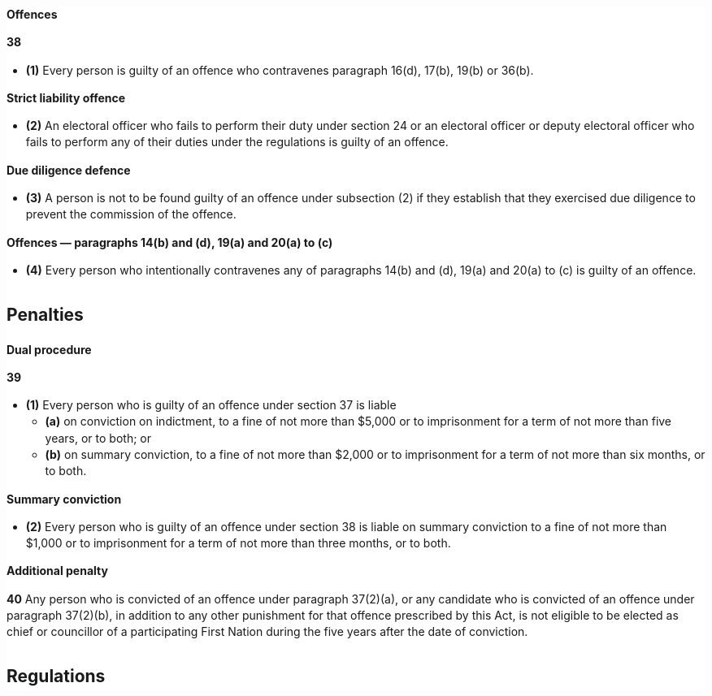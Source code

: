 


**Offences**

**38** 

- **(1)** Every person is guilty of an offence who contravenes paragraph 16(d), 17(b), 19(b) or 36(b).

**Strict liability offence**

- **(2)** An electoral officer who fails to perform their duty under section 24 or an electoral officer or deputy electoral officer who fails to perform any of their duties under the regulations is guilty of an offence.

**Due diligence defence**

- **(3)** A person is not to be found guilty of an offence under subsection (2) if they establish that they exercised due diligence to prevent the commission of the offence.

**Offences — paragraphs 14(b) and (d), 19(a) and 20(a) to (c)**

- **(4)** Every person who intentionally contravenes any of paragraphs 14(b) and (d), 19(a) and 20(a) to (c) is guilty of an offence.




## Penalties



**Dual procedure**

**39** 

- **(1)** Every person who is guilty of an offence under section 37 is liable
	- **(a)** on conviction on indictment, to a fine of not more than $5,000 or to imprisonment for a term of not more than five years, or to both; or
	- **(b)** on summary conviction, to a fine of not more than $2,000 or to imprisonment for a term of not more than six months, or to both.

**Summary conviction**

- **(2)** Every person who is guilty of an offence under section 38 is liable on summary conviction to a fine of not more than $1,000 or to imprisonment for a term of not more than three months, or to both.




**Additional penalty**

**40** Any person who is convicted of an offence under paragraph 37(2)(a), or any candidate who is convicted of an offence under paragraph 37(2)(b), in addition to any other punishment for that offence prescribed by this Act, is not eligible to be elected as chief or councillor of a participating First Nation during the five years after the date of conviction.




## Regulations
